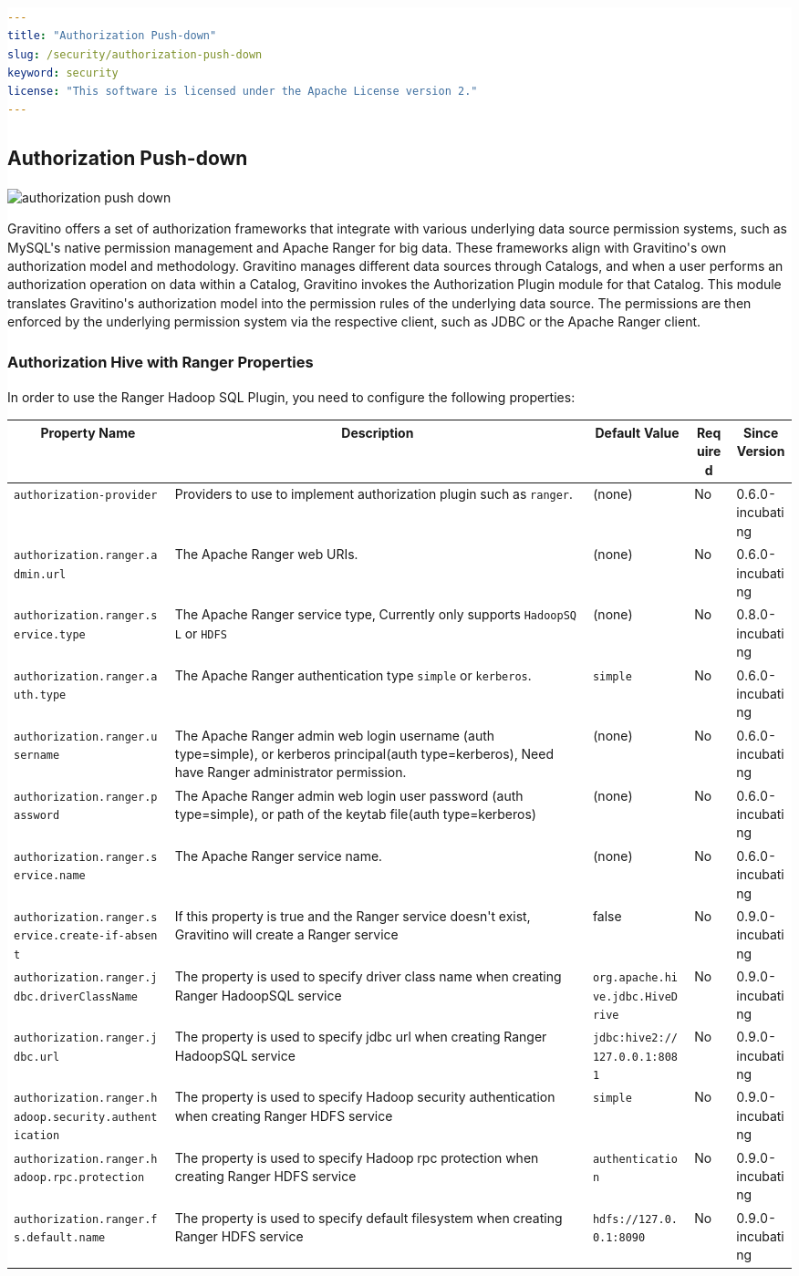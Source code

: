```yaml
---
title: "Authorization Push-down"
slug: /security/authorization-push-down
keyword: security
license: "This software is licensed under the Apache License version 2."
---
```


## Authorization Push-down

![authorization push down](../assets/security/authorization-pushdown.png)

Gravitino offers a set of authorization frameworks that integrate with various underlying data source permission systems, such as MySQL's native permission management and Apache Ranger for big data. These frameworks align with Gravitino's own authorization model and methodology.
Gravitino manages different data sources through Catalogs, and when a user performs an authorization operation on data within a Catalog, Gravitino invokes the Authorization Plugin module for that Catalog.
This module translates Gravitino's authorization model into the permission rules of the underlying data source. The permissions are then enforced by the underlying permission system via the respective client, such as JDBC or the Apache Ranger client.

### Authorization Hive with Ranger Properties

In order to use the Ranger Hadoop SQL Plugin, you need to configure the following properties:

| Property Name                                         | Description                                                                                                                                          | Default Value                     | Required | Since Version    |
|-------------------------------------------------------|------------------------------------------------------------------------------------------------------------------------------------------------------|-----------------------------------|----------|------------------|
| `authorization-provider`                              | Providers to use to implement authorization plugin such as `ranger`.                                                                                 | (none)                            | No       | 0.6.0-incubating |
| `authorization.ranger.admin.url`                      | The Apache Ranger web URIs.                                                                                                                          | (none)                            | No       | 0.6.0-incubating |
| `authorization.ranger.service.type`                   | The Apache Ranger service type, Currently only supports `HadoopSQL` or `HDFS`                                                                        | (none)                            | No       | 0.8.0-incubating |
| `authorization.ranger.auth.type`                      | The Apache Ranger authentication type `simple` or `kerberos`.                                                                                        | `simple`                          | No       | 0.6.0-incubating |
| `authorization.ranger.username`                       | The Apache Ranger admin web login username (auth type=simple), or kerberos principal(auth type=kerberos), Need have Ranger administrator permission. | (none)                            | No       | 0.6.0-incubating |
| `authorization.ranger.password`                       | The Apache Ranger admin web login user password (auth type=simple), or path of the keytab file(auth type=kerberos)                                   | (none)                            | No       | 0.6.0-incubating |
| `authorization.ranger.service.name`                   | The Apache Ranger service name.                                                                                                                      | (none)                            | No       | 0.6.0-incubating |
| `authorization.ranger.service.create-if-absent`       | If this property is true and the Ranger service doesn't exist, Gravitino will create a Ranger service                                                | false                             | No       | 0.9.0-incubating |
| `authorization.ranger.jdbc.driverClassName`           | The property is used to specify driver class name when creating Ranger HadoopSQL service                                                             | `org.apache.hive.jdbc.HiveDrive`  | No       | 0.9.0-incubating |
| `authorization.ranger.jdbc.url`                       | The property is used to specify jdbc url when creating Ranger HadoopSQL service                                                                      | `jdbc:hive2://127.0.0.1:8081`     | No       | 0.9.0-incubating |
| `authorization.ranger.hadoop.security.authentication` | The property is used to specify Hadoop security authentication when creating Ranger HDFS service                                                     | `simple`                          | No       | 0.9.0-incubating |
| `authorization.ranger.hadoop.rpc.protection`          | The property is used to specify Hadoop rpc protection when creating Ranger HDFS service                                                              | `authentication`                  | No       | 0.9.0-incubating |
| `authorization.ranger.fs.default.name`                | The property is used to specify default filesystem when creating Ranger HDFS service                                                                 | `hdfs://127.0.0.1:8090`           | No       | 0.9.0-incubating |
